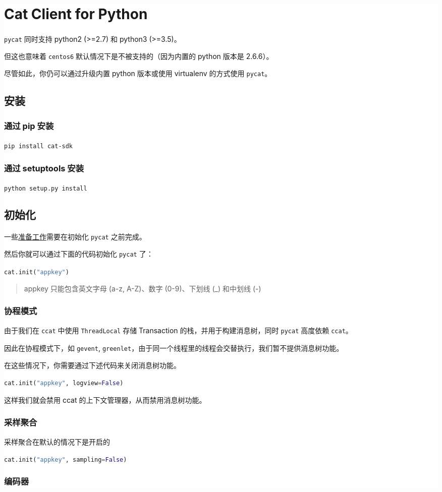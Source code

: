 # Cat Client for Python

`pycat` 同时支持 python2 (>=2.7) 和 python3 (>=3.5)。

但这也意味着 `centos6` 默认情况下是不被支持的（因为内置的 python 版本是 2.6.6）。

尽管如此，你仍可以通过升级内置 python 版本或使用 virtualenv 的方式使用 `pycat`。

## 安装

### 通过 pip 安装

```bash
pip install cat-sdk
```

### 通过 setuptools 安装

```bash
python setup.py install
```

## 初始化

一些[准备工作](../_/preparations.zh-CN.md)需要在初始化 `pycat` 之前完成。

然后你就可以通过下面的代码初始化 `pycat` 了：

```python
cat.init("appkey")
```

> appkey 只能包含英文字母 (a-z, A-Z)、数字 (0-9)、下划线 (\_) 和中划线 (-)

### 协程模式

由于我们在 `ccat` 中使用 `ThreadLocal` 存储 Transaction 的栈，并用于构建消息树，同时 `pycat` 高度依赖 `ccat`。

因此在协程模式下，如 `gevent`, `greenlet`，由于同一个线程里的线程会交替执行，我们暂不提供消息树功能。

在这些情况下，你需要通过下述代码来关闭消息树功能。

```python
cat.init("appkey", logview=False)
```

这样我们就会禁用 ccat 的上下文管理器，从而禁用消息树功能。

### 采样聚合

采样聚合在默认的情况下是开启的

```python
cat.init("appkey", sampling=False)
```

### 编码器
